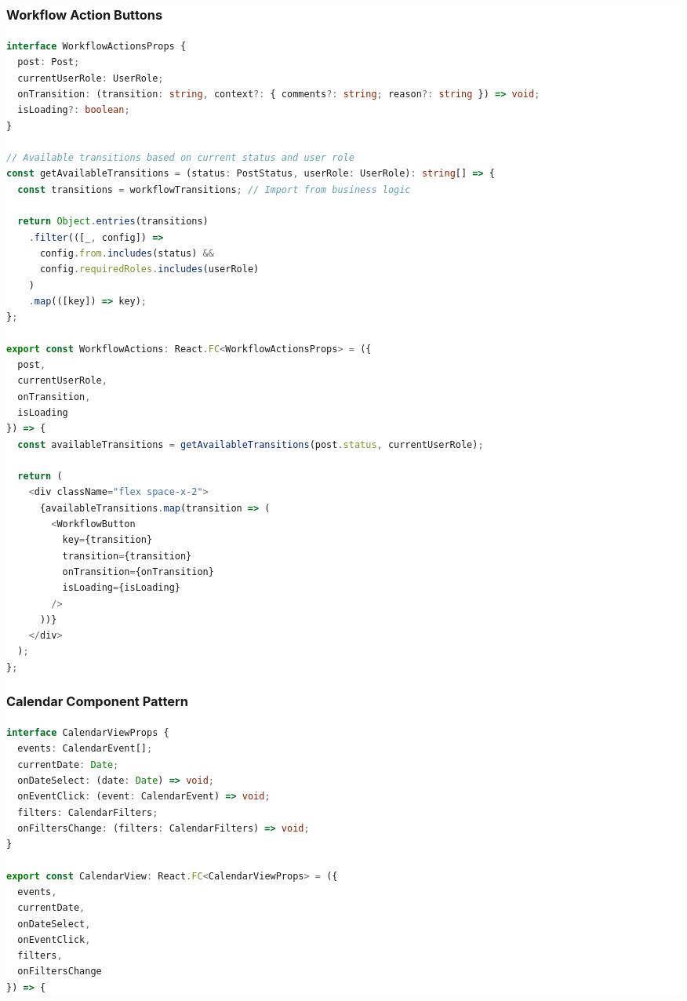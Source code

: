 ### Workflow Action Buttons
```typescript
interface WorkflowActionsProps {
  post: Post;
  currentUserRole: UserRole;
  onTransition: (transition: string, context?: { comments?: string; reason?: string }) => void;
  isLoading?: boolean;
}

// Available transitions based on current status and user role
const getAvailableTransitions = (status: PostStatus, userRole: UserRole): string[] => {
  const transitions = workflowTransitions; // Import from business logic
  
  return Object.entries(transitions)
    .filter(([_, config]) => 
      config.from.includes(status) && 
      config.requiredRoles.includes(userRole)
    )
    .map(([key]) => key);
};

export const WorkflowActions: React.FC<WorkflowActionsProps> = ({ 
  post, 
  currentUserRole, 
  onTransition,
  isLoading 
}) => {
  const availableTransitions = getAvailableTransitions(post.status, currentUserRole);
  
  return (
    <div className="flex space-x-2">
      {availableTransitions.map(transition => (
        <WorkflowButton 
          key={transition}
          transition={transition}
          onTransition={onTransition}
          isLoading={isLoading}
        />
      ))}
    </div>
  );
};
```

### Calendar Component Pattern
```typescript
interface CalendarViewProps {
  events: CalendarEvent[];
  currentDate: Date;
  onDateSelect: (date: Date) => void;
  onEventClick: (event: CalendarEvent) => void;
  filters: CalendarFilters;
  onFiltersChange: (filters: CalendarFilters) => void;
}

export const CalendarView: React.FC<CalendarViewProps> = ({
  events,
  currentDate,
  onDateSelect,
  onEventClick,
  filters,
  onFiltersChange
}) => {
```